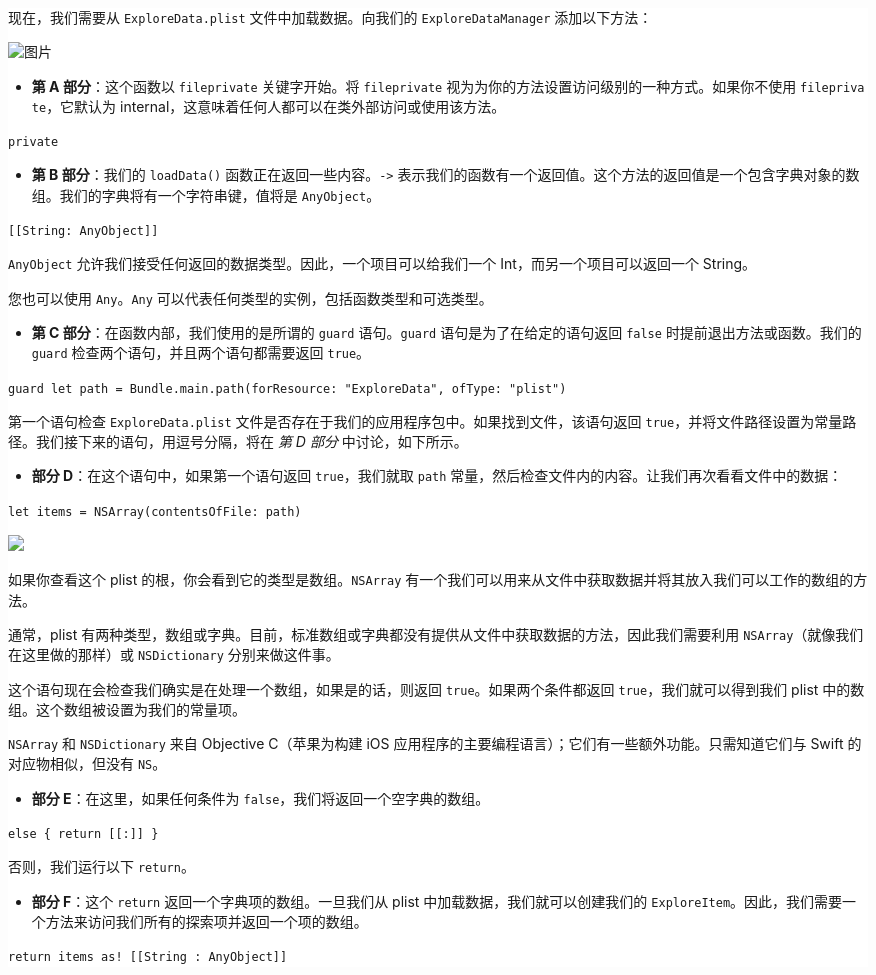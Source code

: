 现在，我们需要从 `ExploreData.plist` 文件中加载数据。向我们的 `ExploreDataManager` 添加以下方法：

![图片](img/878aaae9-02f9-4d11-912a-f7f3334681cd.png)

+   **第 A 部分**：这个函数以 `fileprivate` 关键字开始。将 `fileprivate` 视为为你的方法设置访问级别的一种方式。如果你不使用 `fileprivate`，它默认为 internal，这意味着任何人都可以在类外部访问或使用该方法。

```
private
```

+   **第 B 部分**：我们的 `loadData()` 函数正在返回一些内容。`->` 表示我们的函数有一个返回值。这个方法的返回值是一个包含字典对象的数组。我们的字典将有一个字符串键，值将是 `AnyObject`。

```
[[String: AnyObject]]
```

`AnyObject` 允许我们接受任何返回的数据类型。因此，一个项目可以给我们一个 Int，而另一个项目可以返回一个 String。

您也可以使用 `Any`。`Any` 可以代表任何类型的实例，包括函数类型和可选类型。

+   **第 C 部分**：在函数内部，我们使用的是所谓的 `guard` 语句。`guard` 语句是为了在给定的语句返回 `false` 时提前退出方法或函数。我们的 `guard` 检查两个语句，并且两个语句都需要返回 `true`。

```
guard let path = Bundle.main.path(forResource: "ExploreData", ofType: "plist")
```

第一个语句检查 `ExploreData.plist` 文件是否存在于我们的应用程序包中。如果找到文件，该语句返回 `true`，并将文件路径设置为常量路径。我们接下来的语句，用逗号分隔，将在 *第 D 部分* 中讨论，如下所示。

+   **部分 D**：在这个语句中，如果第一个语句返回 `true`，我们就取 `path` 常量，然后检查文件内的内容。让我们再次看看文件中的数据：

```
let items = NSArray(contentsOfFile: path)
```

![](img/346de2e7-47eb-46dc-9160-86538f2a1592.png)

如果你查看这个 plist 的根，你会看到它的类型是数组。`NSArray` 有一个我们可以用来从文件中获取数据并将其放入我们可以工作的数组的方法。

通常，plist 有两种类型，数组或字典。目前，标准数组或字典都没有提供从文件中获取数据的方法，因此我们需要利用 `NSArray`（就像我们在这里做的那样）或 `NSDictionary` 分别来做这件事。

这个语句现在会检查我们确实是在处理一个数组，如果是的话，则返回 `true`。如果两个条件都返回 `true`，我们就可以得到我们 plist 中的数组。这个数组被设置为我们的常量项。

`NSArray` 和 `NSDictionary` 来自 Objective C（苹果为构建 iOS 应用程序的主要编程语言）；它们有一些额外功能。只需知道它们与 Swift 的对应物相似，但没有 `NS`。

+   **部分 E**：在这里，如果任何条件为 `false`，我们将返回一个空字典的数组。

```
else { return [[:]] }
```

否则，我们运行以下 `return`。

+   **部分 F**：这个 `return` 返回一个字典项的数组。一旦我们从 plist 中加载数据，我们就可以创建我们的 `ExploreItem`。因此，我们需要一个方法来访问我们所有的探索项并返回一个项的数组。

```
return items as! [[String : AnyObject]]
```
